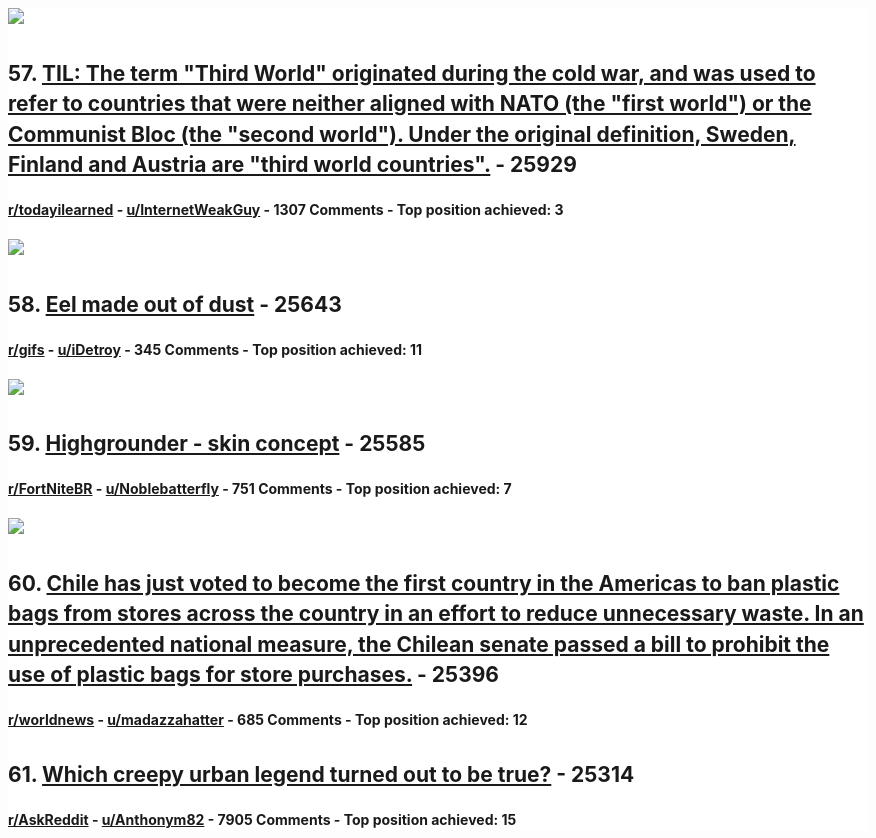 <a href="https://i.redd.it/wfzh9yzl08111.jpg"><img src="https://b.thumbs.redditmedia.com/PK_lsHnvKh0x-sxGogE1QNCRnaZQh-u17ydSH5wXfIk.jpg"></img></a>

## 57. [TIL: The term "Third World" originated during the cold war, and was used to refer to countries that were neither aligned with NATO (the "first world") or the Communist Bloc (the "second world"). Under the original definition, Sweden, Finland and Austria are "third world countries".](http://reddit.com/r/todayilearned/comments/8nhjzx/til_the_term_third_world_originated_during_the/) - 25929
#### [r/todayilearned](http://reddit.com/r/todayilearned) - [u/InternetWeakGuy](http://reddit.com/u/InternetWeakGuy) - 1307 Comments - Top position achieved: 3

<a href="https://en.wikipedia.org/wiki/Third_World"><img src="https://b.thumbs.redditmedia.com/axzDDnm51CIGZZAXUEcR5LkHm_t2NOr2RsdEIOdfoTg.jpg"></img></a>

## 58. [Eel made out of dust](http://reddit.com/r/gifs/comments/8nhe8m/eel_made_out_of_dust/) - 25643
#### [r/gifs](http://reddit.com/r/gifs) - [u/iDetroy](http://reddit.com/u/iDetroy) - 345 Comments - Top position achieved: 11

<a href="https://v.redd.it/5fk4okj376111"><img src="https://b.thumbs.redditmedia.com/MOd8zV1PgMP5rLMqMJfF3djAITeJfe9bJAvWNuUL1ps.jpg"></img></a>

## 59. [Highgrounder - skin concept](http://reddit.com/r/FortNiteBR/comments/8njsmy/highgrounder_skin_concept/) - 25585
#### [r/FortNiteBR](http://reddit.com/r/FortNiteBR) - [u/Noblebatterfly](http://reddit.com/u/Noblebatterfly) - 751 Comments - Top position achieved: 7

<a href="https://i.imgur.com/32XcrHV.jpg"><img src="https://b.thumbs.redditmedia.com/WD-J5eiCfYnpBZEcFD9MCLEzGiO-S1CcjxT17CO272Y.jpg"></img></a>

## 60. [Chile has just voted to become the first country in the Americas to ban plastic bags from stores across the country in an effort to reduce unnecessary waste. In an unprecedented national measure, the Chilean senate passed a bill to prohibit the use of plastic bags for store purchases.](http://reddit.com/r/worldnews/comments/8nevm3/chile_has_just_voted_to_become_the_first_country/) - 25396
#### [r/worldnews](http://reddit.com/r/worldnews) - [u/madazzahatter](http://reddit.com/u/madazzahatter) - 685 Comments - Top position achieved: 12

## 61. [Which creepy urban legend turned out to be true?](http://reddit.com/r/AskReddit/comments/8nk1ec/which_creepy_urban_legend_turned_out_to_be_true/) - 25314
#### [r/AskReddit](http://reddit.com/r/AskReddit) - [u/Anthonym82](http://reddit.com/u/Anthonym82) - 7905 Comments - Top position achieved: 15
